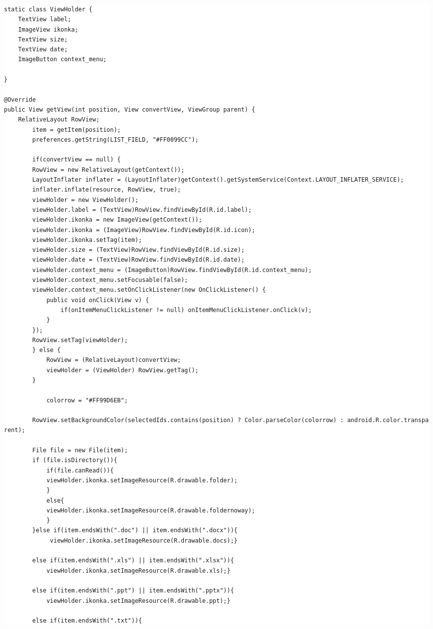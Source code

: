 ```
static class ViewHolder {
    TextView label;
    ImageView ikonka;
    TextView size;
    TextView date;
    ImageButton context_menu;

}

@Override
public View getView(int position, View convertView, ViewGroup parent) {
    RelativeLayout RowView;
        item = getItem(position);
        preferences.getString(LIST_FIELD, "#FF0099CC");

        if(convertView == null) {
        RowView = new RelativeLayout(getContext());
        LayoutInflater inflater = (LayoutInflater)getContext().getSystemService(Context.LAYOUT_INFLATER_SERVICE);
        inflater.inflate(resource, RowView, true);
        viewHolder = new ViewHolder();
        viewHolder.label = (TextView)RowView.findViewById(R.id.label);
        viewHolder.ikonka = new ImageView(getContext());
        viewHolder.ikonka = (ImageView)RowView.findViewById(R.id.icon);
        viewHolder.ikonka.setTag(item);
        viewHolder.size = (TextView)RowView.findViewById(R.id.size);
        viewHolder.date = (TextView)RowView.findViewById(R.id.date);
        viewHolder.context_menu = (ImageButton)RowView.findViewById(R.id.context_menu);
        viewHolder.context_menu.setFocusable(false);
        viewHolder.context_menu.setOnClickListener(new OnClickListener() {
            public void onClick(View v) {
                if(onItemMenuClickListener != null) onItemMenuClickListener.onClick(v);
            }
        });
        RowView.setTag(viewHolder);
        } else {
            RowView = (RelativeLayout)convertView;
            viewHolder = (ViewHolder) RowView.getTag();
        }

            colorrow = "#FF99D6EB"; 

        RowView.setBackgroundColor(selectedIds.contains(position) ? Color.parseColor(colorrow) : android.R.color.transparent);  

        File file = new File(item);
        if (file.isDirectory()){
            if(file.canRead()){
            viewHolder.ikonka.setImageResource(R.drawable.folder);
            }
            else{
            viewHolder.ikonka.setImageResource(R.drawable.foldernoway); 
            }
        }else if(item.endsWith(".doc") || item.endsWith(".docx")){
             viewHolder.ikonka.setImageResource(R.drawable.docs);}

        else if(item.endsWith(".xls") || item.endsWith(".xlsx")){
            viewHolder.ikonka.setImageResource(R.drawable.xls);}

        else if(item.endsWith(".ppt") || item.endsWith(".pptx")){
            viewHolder.ikonka.setImageResource(R.drawable.ppt);}

        else if(item.endsWith(".txt")){
```